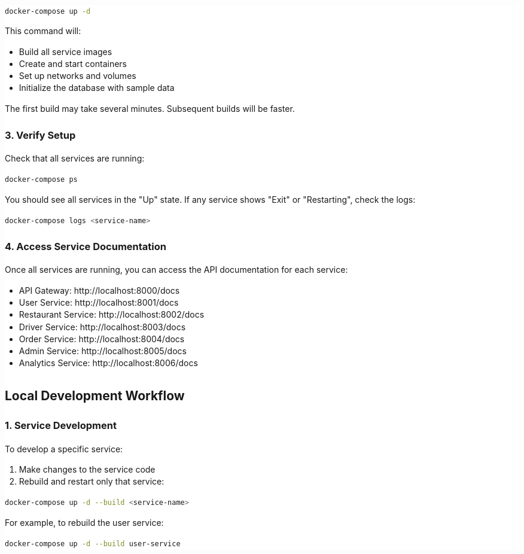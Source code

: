 ```bash
docker-compose up -d
```

This command will:
- Build all service images
- Create and start containers
- Set up networks and volumes
- Initialize the database with sample data

The first build may take several minutes. Subsequent builds will be faster.

### 3. Verify Setup

Check that all services are running:

```bash
docker-compose ps
```

You should see all services in the "Up" state. If any service shows "Exit" or "Restarting", check the logs:

```bash
docker-compose logs <service-name>
```

### 4. Access Service Documentation

Once all services are running, you can access the API documentation for each service:

- API Gateway: http://localhost:8000/docs
- User Service: http://localhost:8001/docs
- Restaurant Service: http://localhost:8002/docs
- Driver Service: http://localhost:8003/docs
- Order Service: http://localhost:8004/docs
- Admin Service: http://localhost:8005/docs
- Analytics Service: http://localhost:8006/docs

## Local Development Workflow

### 1. Service Development

To develop a specific service:

1. Make changes to the service code
2. Rebuild and restart only that service:

```bash
docker-compose up -d --build <service-name>
```

For example, to rebuild the user service:

```bash
docker-compose up -d --build user-service
```
